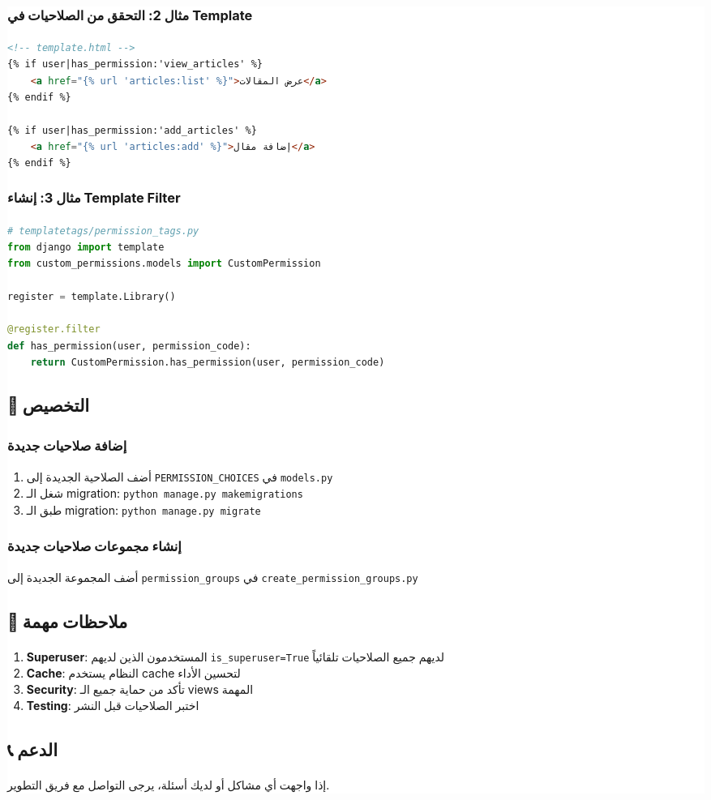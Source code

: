 
### مثال 2: التحقق من الصلاحيات في Template

```html
<!-- template.html -->
{% if user|has_permission:'view_articles' %}
    <a href="{% url 'articles:list' %}">عرض المقالات</a>
{% endif %}

{% if user|has_permission:'add_articles' %}
    <a href="{% url 'articles:add' %}">إضافة مقال</a>
{% endif %}
```

### مثال 3: إنشاء Template Filter

```python
# templatetags/permission_tags.py
from django import template
from custom_permissions.models import CustomPermission

register = template.Library()

@register.filter
def has_permission(user, permission_code):
    return CustomPermission.has_permission(user, permission_code)
```

## 🔧 التخصيص

### إضافة صلاحيات جديدة

1. أضف الصلاحية الجديدة إلى `PERMISSION_CHOICES` في `models.py`
2. شغل الـ migration: `python manage.py makemigrations`
3. طبق الـ migration: `python manage.py migrate`

### إنشاء مجموعات صلاحيات جديدة

أضف المجموعة الجديدة إلى `permission_groups` في `create_permission_groups.py`

## 🚨 ملاحظات مهمة

1. **Superuser**: المستخدمون الذين لديهم `is_superuser=True` لديهم جميع الصلاحيات تلقائياً
2. **Cache**: النظام يستخدم cache لتحسين الأداء
3. **Security**: تأكد من حماية جميع الـ views المهمة
4. **Testing**: اختبر الصلاحيات قبل النشر

## 📞 الدعم

إذا واجهت أي مشاكل أو لديك أسئلة، يرجى التواصل مع فريق التطوير. 